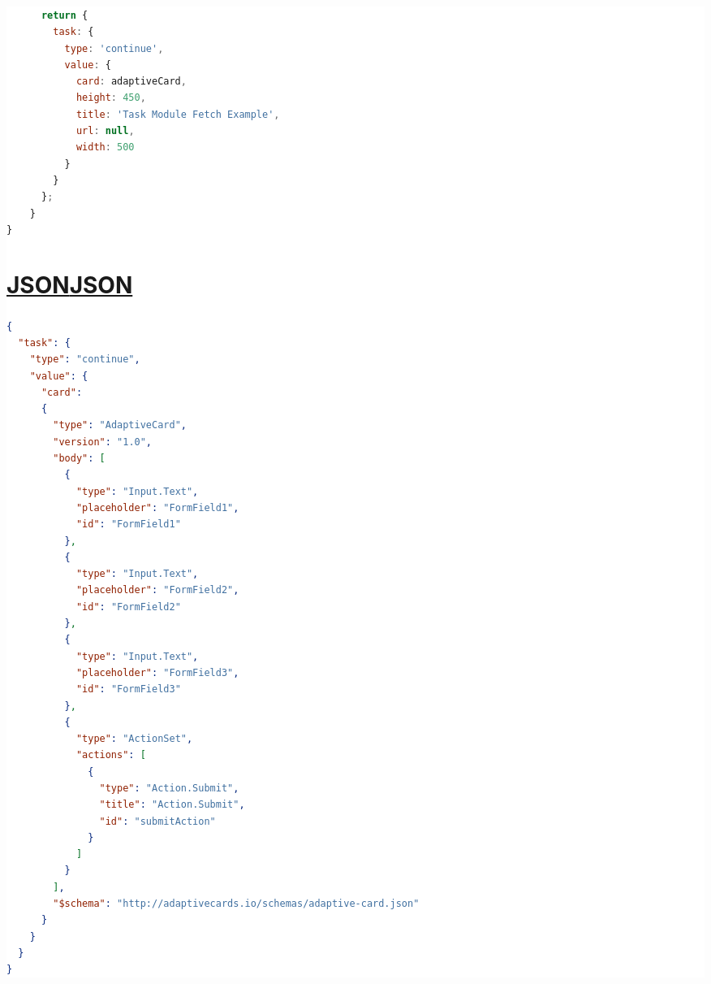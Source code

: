 ```javascript
      return {
        task: {
          type: 'continue',
          value: {
            card: adaptiveCard,
            height: 450,
            title: 'Task Module Fetch Example',
            url: null,
            width: 500
          }
        }
      };
    }
}
```

# <a name="jsontabjson"></a>[<span data-ttu-id="379c7-157">JSON</span><span class="sxs-lookup"><span data-stu-id="379c7-157">JSON</span></span>](#tab/json)

```json
{
  "task": {
    "type": "continue",
    "value": {
      "card":
      {
        "type": "AdaptiveCard",
        "version": "1.0",
        "body": [
          {
            "type": "Input.Text",
            "placeholder": "FormField1",
            "id": "FormField1"
          },
          {
            "type": "Input.Text",
            "placeholder": "FormField2",
            "id": "FormField2"
          },
          {
            "type": "Input.Text",
            "placeholder": "FormField3",
            "id": "FormField3"
          },
          {
            "type": "ActionSet",
            "actions": [
              {
                "type": "Action.Submit",
                "title": "Action.Submit",
                "id": "submitAction"
              }
            ]
          }
        ],
        "$schema": "http://adaptivecards.io/schemas/adaptive-card.json"
      }
    }
  }
}
```
